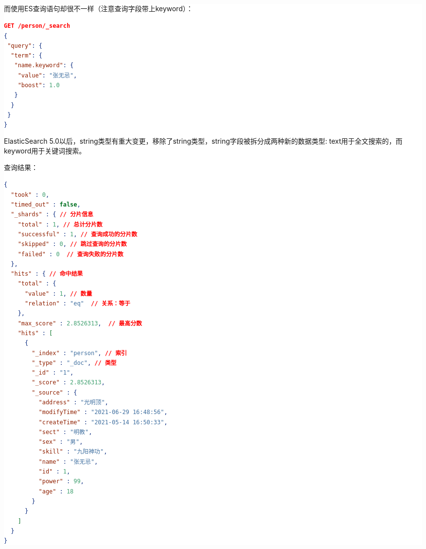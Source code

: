 而使用ES查询语句却很不一样（注意查询字段带上keyword）：

```json
GET /person/_search
{
 "query": {
  "term": {
   "name.keyword": {
    "value": "张无忌",
    "boost": 1.0
   }
  }
 }
}
```

ElasticSearch 5.0以后，string类型有重大变更，移除了string类型，string字段被拆分成两种新的数据类型: text用于全文搜索的，而keyword用于关键词搜索。

查询结果：

```json
{
  "took" : 0,
  "timed_out" : false,
  "_shards" : { // 分片信息
    "total" : 1, // 总计分片数
    "successful" : 1, // 查询成功的分片数
    "skipped" : 0, // 跳过查询的分片数
    "failed" : 0  // 查询失败的分片数
  },
  "hits" : { // 命中结果
    "total" : {
      "value" : 1, // 数量
      "relation" : "eq"  // 关系：等于
    },
    "max_score" : 2.8526313,  // 最高分数
    "hits" : [
      {
        "_index" : "person", // 索引
        "_type" : "_doc", // 类型
        "_id" : "1",
        "_score" : 2.8526313,
        "_source" : {
          "address" : "光明顶",
          "modifyTime" : "2021-06-29 16:48:56",
          "createTime" : "2021-05-14 16:50:33",
          "sect" : "明教",
          "sex" : "男",
          "skill" : "九阳神功",
          "name" : "张无忌",
          "id" : 1,
          "power" : 99,
          "age" : 18
        }
      }
    ]
  }
}
```
